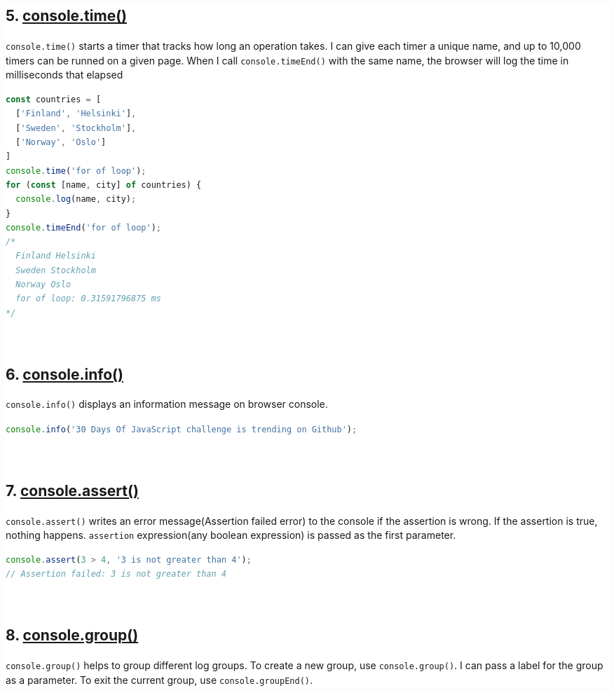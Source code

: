 ## 5. [console.time()][7]

`console.time()` starts a timer that tracks how long an operation takes. I can give each timer a unique name, and up to 10,000 timers can be runned on a given page. When I call `console.timeEnd()` with the same name, the browser will log the time in milliseconds that elapsed 

```js
const countries = [
  ['Finland', 'Helsinki'],
  ['Sweden', 'Stockholm'],
  ['Norway', 'Oslo']
]
console.time('for of loop');
for (const [name, city] of countries) {
  console.log(name, city);
}
console.timeEnd('for of loop');
/*
  Finland Helsinki
  Sweden Stockholm
  Norway Oslo
  for of loop: 0.31591796875 ms
*/
```
<br>

## 6. [console.info()][8]

`console.info()` displays an information message on browser console.

```js
console.info('30 Days Of JavaScript challenge is trending on Github');
```
<br>

## 7. [console.assert()][9]

`console.assert()` writes an error message(Assertion failed error) to the console if the assertion is wrong. If the assertion is true, nothing happens. `assertion` expression(any boolean expression) is passed as the first parameter. 

```js
console.assert(3 > 4, '3 is not greater than 4');
// Assertion failed: 3 is not greater than 4
```
<br>

## 8. [console.group()][10]

`console.group()` helps to group different log groups. To create a new group, use `console.group()`. I can pass a label for the group as a parameter. To exit the current group, use `console.groupEnd()`. 


[1]: https://github.com/yendoz/30-Days-Of-JavaScript/blob/master/13_Day_Console_object_methods/13_day_console_object_methods.md#-30-days-of-javascript-console-object-methods
[2]: https://developer.mozilla.org/en-US/docs/Web/API/console
[3]: https://developer.mozilla.org/en-US/docs/Web/API/console/log
[4]: https://developer.mozilla.org/en-US/docs/Web/API/console/warn
[5]: https://developer.mozilla.org/en-US/docs/Web/API/console/error
[6]: https://developer.mozilla.org/en-US/docs/Web/API/console/table
[7]: https://developer.mozilla.org/en-US/docs/Web/API/console/time
[8]: https://developer.mozilla.org/en-US/docs/Web/API/console/info
[9]: https://developer.mozilla.org/en-US/docs/Web/API/console/assert
[10]: https://developer.mozilla.org/en-US/docs/Web/API/console/group
[11]: https://developer.mozilla.org/en-US/docs/Web/API/console/count
[12]: https://github.com/yendoz/30-Days-Of-JavaScript/blob/master/13_Day_Console_object_methods/13_day_console_object_methods.md#exercises
[13]: https://yendoz.github.io/javascript/js13/#day-13-console-object-methods_exercise